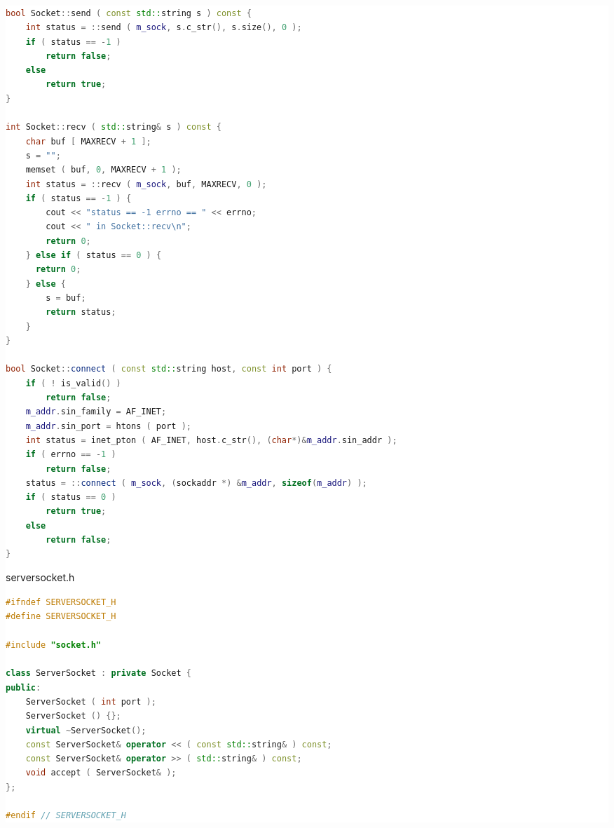 ```c++
bool Socket::send ( const std::string s ) const {
    int status = ::send ( m_sock, s.c_str(), s.size(), 0 );
    if ( status == -1 )
        return false;
    else
        return true;
}

int Socket::recv ( std::string& s ) const {
    char buf [ MAXRECV + 1 ];
    s = "";
    memset ( buf, 0, MAXRECV + 1 );
    int status = ::recv ( m_sock, buf, MAXRECV, 0 );
    if ( status == -1 ) {
        cout << "status == -1 errno == " << errno;
        cout << " in Socket::recv\n";
        return 0;
    } else if ( status == 0 ) {
      return 0;
    } else {
        s = buf;
        return status;
    }
}

bool Socket::connect ( const std::string host, const int port ) {
    if ( ! is_valid() )
        return false;
    m_addr.sin_family = AF_INET;
    m_addr.sin_port = htons ( port );
    int status = inet_pton ( AF_INET, host.c_str(), (char*)&m_addr.sin_addr );
    if ( errno == -1 )
        return false;
    status = ::connect ( m_sock, (sockaddr *) &m_addr, sizeof(m_addr) );
    if ( status == 0 )
        return true;
    else
        return false;
}
```

serversocket.h

```c++
#ifndef SERVERSOCKET_H
#define SERVERSOCKET_H

#include "socket.h"

class ServerSocket : private Socket {
public:
    ServerSocket ( int port );
    ServerSocket () {};
    virtual ~ServerSocket();
    const ServerSocket& operator << ( const std::string& ) const;
    const ServerSocket& operator >> ( std::string& ) const;
    void accept ( ServerSocket& );
};

#endif // SERVERSOCKET_H
```
